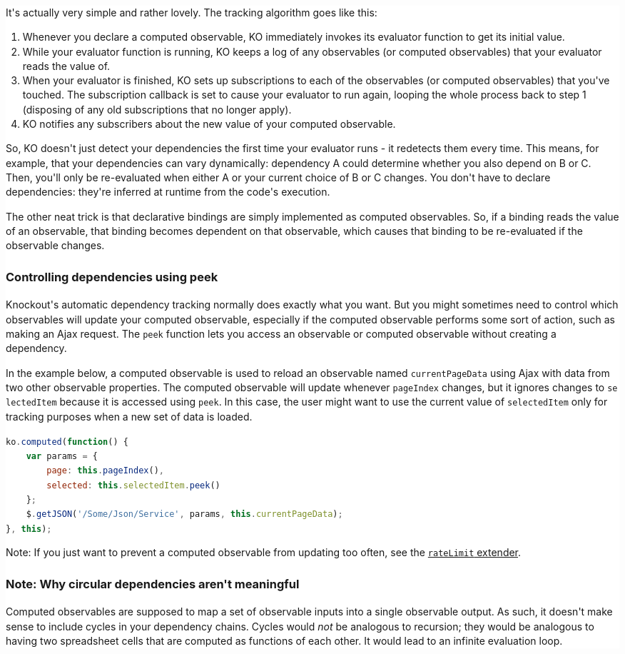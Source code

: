 It's actually very simple and rather lovely. The tracking algorithm goes like this:

1. Whenever you declare a computed observable, KO immediately invokes its evaluator function to get its initial value.
1. While your evaluator function is running, KO keeps a log of any observables (or computed observables) that your evaluator reads the value of.
1. When your evaluator is finished, KO sets up subscriptions to each of the observables (or computed observables) that you've touched. The subscription callback is set to cause your evaluator to run again, looping the whole process back to step 1 (disposing of any old subscriptions that no longer apply).
1. KO notifies any subscribers about the new value of your computed observable.

So, KO doesn't just detect your dependencies the first time your evaluator runs - it redetects them every time. This means, for example, that your dependencies can vary dynamically: dependency A could determine whether you also depend on B or C. Then, you'll only be re-evaluated when either A or your current choice of B or C changes.  You don't have to declare dependencies: they're inferred at runtime from the code's execution.

The other neat trick is that declarative bindings are simply implemented as computed observables. So, if a binding reads the value of an observable, that binding becomes dependent on that observable, which causes that binding to be re-evaluated if the observable changes.

### Controlling dependencies using peek

Knockout's automatic dependency tracking normally does exactly what you want. But you might sometimes need to control which observables will update your computed observable, especially if the computed observable performs some sort of action, such as making an Ajax request. The `peek` function lets you access an observable or computed observable without creating a dependency.

In the example below, a computed observable is used to reload an observable named `currentPageData` using Ajax with data from two other observable properties. The computed observable will update whenever `pageIndex` changes, but it ignores changes to `selectedItem` because it is accessed using `peek`. In this case, the user might want to use the current value of `selectedItem` only for tracking purposes when a new set of data is loaded.

```javascript
ko.computed(function() {
    var params = {
        page: this.pageIndex(),
        selected: this.selectedItem.peek()
    };
    $.getJSON('/Some/Json/Service', params, this.currentPageData);
}, this);
```

Note: If you just want to prevent a computed observable from updating too often, see the [`rateLimit` extender](rateLimit-observable.html).

### Note: Why circular dependencies aren't meaningful

Computed observables are supposed to map a set of observable inputs into a single observable output. As such, it doesn't make sense to include cycles in your dependency chains. Cycles would *not* be analogous to recursion; they would be analogous to having two spreadsheet cells that are computed as functions of each other. It would lead to an infinite evaluation loop.
